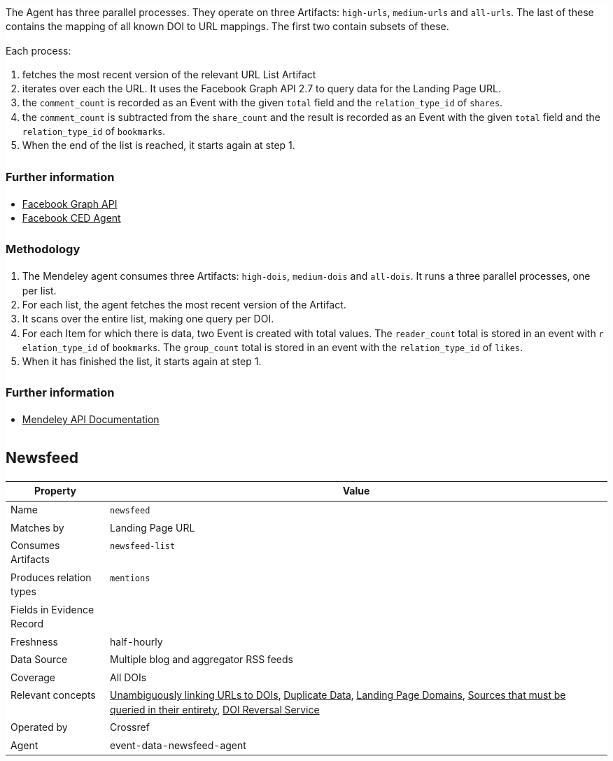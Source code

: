The Agent has three parallel processes. They operate on three Artifacts: `high-urls`, `medium-urls` and `all-urls`. The last of these contains the mapping of all known DOI to URL mappings. The first two contain subsets of these.

Each process:

 1. fetches the most recent version of the relevant URL List Artifact
 2. iterates over each the URL. It uses the Facebook Graph API 2.7 to query data for the Landing Page URL.
 3. the `comment_count` is recorded as an Event with the given `total` field and the `relation_type_id` of `shares`.
 4. the `comment_count` is subtracted from the `share_count` and the result is recorded as an Event with the given `total` field and the `relation_type_id` of `bookmarks`.
 5. When the end of the list is reached, it starts again at step 1.


### Further information

 - [Facebook Graph API](https://developers.facebook.com/docs/graph-api)
 - [Facebook CED Agent](https://github.com/crossref/event-data-facebook-agent)




### Methodology

1. The Mendeley agent consumes three Artifacts: `high-dois`, `medium-dois` and `all-dois`. It runs a three parallel processes, one per list.
2. For each list, the agent fetches the most recent version of the Artifact.
3. It scans over the entire list, making one query per DOI.
4. For each Item for which there is data, two Event is created with total values. The `reader_count` total is stored in an event with `relation_type_id` of `bookmarks`. The `group_count` total is stored in an event with the `relation_type_id` of `likes`.
4. When it has finished the list, it starts again at step 1.

### Further information

 - [Mendeley API Documentation](http://dev.mendeley.com/methods/)



## Newsfeed

| Property                  | Value          |
|---------------------------|----------------|
| Name                      | `newsfeed` |
| Matches by                | Landing Page URL |
| Consumes Artifacts        | `newsfeed-list` |
| Produces relation types   | `mentions` |
| Fields in Evidence Record |  |
| Freshness                 | half-hourly |
| Data Source               | Multiple blog and aggregator RSS feeds |
| Coverage                  | All DOIs |
| Relevant concepts         | [Unambiguously linking URLs to DOIs](concepts#concept-urls), [Duplicate Data](concepts#concept-duplicate), [Landing Page Domains](concepts#concept-landing-page-domains), [Sources that must be queried in their entirety](concepts#concept-query-entirety), [DOI Reversal Service](concepts#in-depth-doi-reversal) |
| Operated by               | Crossref |
| Agent                     | event-data-newsfeed-agent |
